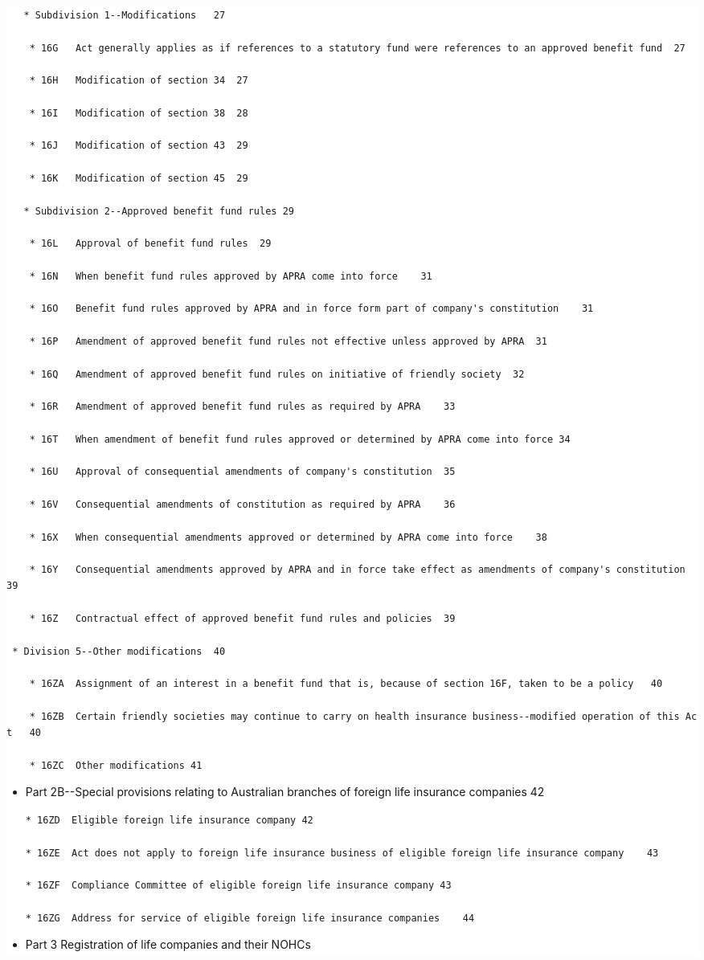        * Subdivision 1--Modifications	27

        * 16G	Act generally applies as if references to a statutory fund were references to an approved benefit fund	27

        * 16H	Modification of section 34	27

        * 16I	Modification of section 38	28

        * 16J	Modification of section 43	29

        * 16K	Modification of section 45	29

       * Subdivision 2--Approved benefit fund rules	29

        * 16L	Approval of benefit fund rules	29

        * 16N	When benefit fund rules approved by APRA come into force	31

        * 16O	Benefit fund rules approved by APRA and in force form part of company's constitution	31

        * 16P	Amendment of approved benefit fund rules not effective unless approved by APRA	31

        * 16Q	Amendment of approved benefit fund rules on initiative of friendly society	32

        * 16R	Amendment of approved benefit fund rules as required by APRA	33

        * 16T	When amendment of benefit fund rules approved or determined by APRA come into force	34

        * 16U	Approval of consequential amendments of company's constitution	35

        * 16V	Consequential amendments of constitution as required by APRA	36

        * 16X	When consequential amendments approved or determined by APRA come into force	38

        * 16Y	Consequential amendments approved by APRA and in force take effect as amendments of company's constitution	39

        * 16Z	Contractual effect of approved benefit fund rules and policies	39

     * Division 5--Other modifications	40

        * 16ZA	Assignment of an interest in a benefit fund that is, because of section 16F, taken to be a policy	40

        * 16ZB	Certain friendly societies may continue to carry on health insurance business--modified operation of this Act	40

        * 16ZC	Other modifications	41

  * Part 2B--Special provisions relating to Australian branches of foreign life insurance companies	42

        * 16ZD	Eligible foreign life insurance company	42

        * 16ZE	Act does not apply to foreign life insurance business of eligible foreign life insurance company	43

        * 16ZF	Compliance Committee of eligible foreign life insurance company	43

        * 16ZG	Address for service of eligible foreign life insurance companies	44

  * Part 3 Registration of life companies and their NOHCs 

